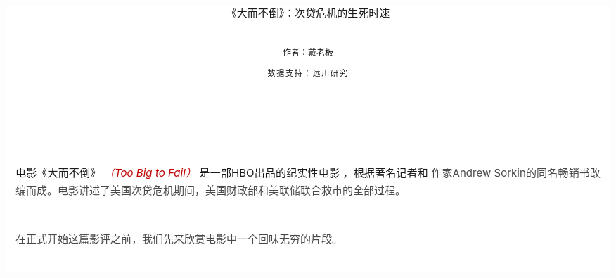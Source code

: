 <p style="margin: 5px 16px;max-width: 100%;box-sizing: border-box;min-height: 1em;font-size: 15px;line-height: 1.5em;text-align: center;word-wrap: break-word !important;">
               《大而不倒》：次贷危机的生死时速
              </p>
<p style="margin: 5px 16px;max-width: 100%;box-sizing: border-box;min-height: 1em;font-size: 15px;line-height: 1.5em;word-wrap: break-word !important;">
<br/>
</p>
<p style="margin: 5px 16px;max-width: 100%;box-sizing: border-box;min-height: 1em;font-size: 15px;line-height: 1.5em;text-align: center;word-wrap: break-word !important;">
<span style="max-width: 100%;box-sizing: border-box;font-size: 12px;word-wrap: break-word !important;">
                作者：戴老板
               </span>
</p>
<p style="margin: 5px 16px;max-width: 100%;box-sizing: border-box;min-height: 1em;font-size: 15px;line-height: 1.5em;text-align: center;word-wrap: break-word !important;">
<span style="max-width: 100%;font-size: 11px;letter-spacing: 1.8px;box-sizing: border-box !important;word-wrap: break-word !important;">
                数据支持：远川研究
               </span>
</p>
</section>
</section>
</section>
<p style="margin: 5px 16px 10px;font-size: 16px;white-space: normal;font-family: 微软雅黑;line-height: 1.75em;text-align: justify;">
<br/>
</p>
<p style="margin: 5px 16px 10px;font-size: 16px;white-space: normal;font-family: 微软雅黑;line-height: 1.75em;text-align: justify;">
<br/>
</p>
<p style="margin: 5px 16px 10px;font-size: 16px;white-space: normal;font-family: 微软雅黑;line-height: 1.75em;text-align: justify;">
<br/>
</p>
<p style="text-align: justify;line-height: 1.75em;margin: 5px 1em 10px;">
<span style="font-size: 15px;text-align: justify;">
             电影《大而不倒》
             <em>
<span style="color: rgb(192, 0, 0);font-size: 15px;text-align: justify;">
               （Too Big to Fail）
              </span>
</em>
             是一部HBO出品的纪实性电影
             <span style="font-size: 15px;text-align: justify;">
              ，根据著名记者和
             </span>
<span style="font-size: 15px;text-align: justify;color: rgb(73, 73, 73);">
              作家Andrew Sorkin的同名畅销书改编而成。电影讲述了美国次贷危机期间，美国财政部和美联储联合救市的全部过程。
             </span>
</span>
</p>
<p style="text-align: justify;line-height: 1.75em;margin: 5px 1em 10px;">
<br/>
</p>
<p style="text-align: justify;line-height: 1.75em;margin: 5px 1em 10px;">
<span style="font-size: 15px;text-align: justify;color: rgb(73, 73, 73);">
             在正式开始这篇影评之前，我们先来欣赏电影中一个回味无穷的片段。
            </span>
</p>
<p style="text-align: justify;line-height: 1.75em;margin: 5px 1em 10px;">
<br/>